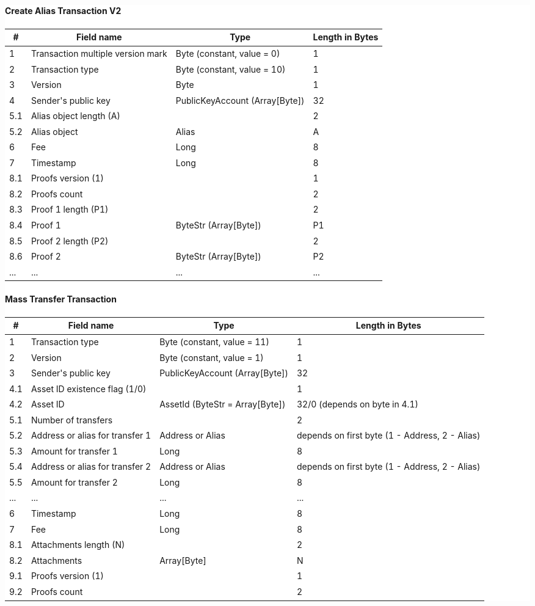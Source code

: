 #### Create Alias Transaction V2

| \# | Field name | Type | Length in Bytes |
| --- | --- | --- | --- |
| 1 | Transaction multiple version mark | Byte \(constant, value = 0\) | 1
| 2 | Transaction type | Byte \(constant, value = 10\) | 1
| 3 | Version | Byte | 1
| 4 | Sender's public key | PublicKeyAccount \(Array[Byte]\) | 32
| 5.1 | Alias object length \(A\) |  | 2
| 5.2 | Alias object | Alias | A
| 6 | Fee | Long | 8
| 7 | Timestamp | Long | 8
| 8.1 | Proofs version \(1\) |  | 1
| 8.2 | Proofs count |  | 2
| 8.3 | Proof 1 length \(P1\) |  | 2
| 8.4 | Proof 1 | ByteStr \(Array[Byte]\) | P1
| 8.5 | Proof 2 length \(P2\) |  | 2
| 8.6 | Proof 2  | ByteStr \(Array[Byte]\) | P2
| ... | ... | ... | ... |

#### Mass Transfer Transaction

| \# | Field name | Type | Length in Bytes |
| --- | --- | --- | --- |
| 1 | Transaction type | Byte \(constant, value = 11\) | 1
| 2 | Version | Byte \(constant, value = 1\) | 1
| 3 | Sender's public key | PublicKeyAccount \(Array[Byte]\) | 32
| 4.1 | Asset ID existence flag \(1/0\) |  | 1
| 4.2 | Asset ID | AssetId \(ByteStr = Array[Byte]\) | 32/0 \(depends on byte in 4.1\)
| 5.1 | Number of transfers |  | 2
| 5.2 | Address or alias for transfer 1 | Address or Alias | depends on first byte \(1 - Address, 2 - Alias\)
| 5.3 | Amount for transfer 1 | Long | 8
| 5.4 | Address or alias for transfer 2 | Address or Alias | depends on first byte \(1 - Address, 2 - Alias\)
| 5.5 | Amount for transfer 2 | Long | 8
| ... | ... | ... | ... |
| 6 | Timestamp | Long | 8
| 7 | Fee | Long | 8
| 8.1 | Attachments length \(N\) |  | 2
| 8.2 | Attachments | Array[Byte] | N
| 9.1 | Proofs version \(1\) |  | 1
| 9.2 | Proofs count |  | 2